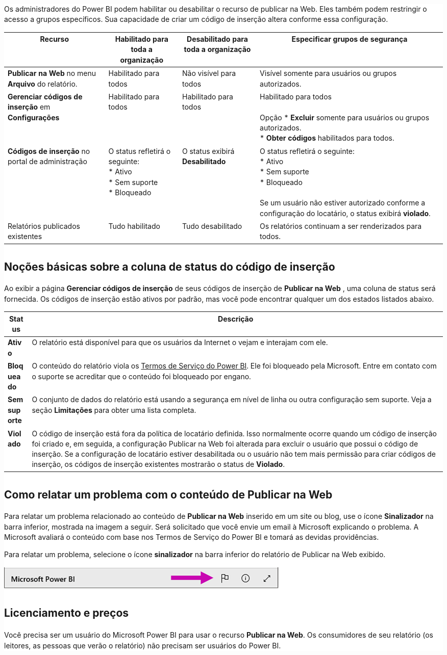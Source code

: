 Os administradores do Power BI podem habilitar ou desabilitar o recurso de publicar na Web. Eles também podem restringir o acesso a grupos específicos. Sua capacidade de criar um código de inserção altera conforme essa configuração.

|Recurso |Habilitado para toda a organização |Desabilitado para toda a organização |Especificar grupos de segurança   |
|---------|---------|---------|---------|
|**Publicar na Web** no menu **Arquivo** do relatório.|Habilitado para todos|Não visível para todos|Visível somente para usuários ou grupos autorizados.|
|**Gerenciar códigos de inserção** em **Configurações**|Habilitado para todos|Habilitado para todos|Habilitado para todos<br><br>Opção * **Excluir** somente para usuários ou grupos autorizados.<br>* **Obter códigos** habilitados para todos.|
|**Códigos de inserção** no portal de administração|O status refletirá o seguinte:<br>* Ativo<br>* Sem suporte<br>* Bloqueado|O status exibirá **Desabilitado**|O status refletirá o seguinte:<br>* Ativo<br>* Sem suporte<br>* Bloqueado<br><br>Se um usuário não estiver autorizado conforme a configuração do locatário, o status exibirá **violado**.|
|Relatórios publicados existentes|Tudo habilitado|Tudo desabilitado|Os relatórios continuam a ser renderizados para todos.|

## <a name="understanding-the-embed-code-status-column"></a>Noções básicas sobre a coluna de status do código de inserção

Ao exibir a página **Gerenciar códigos de inserção** de seus códigos de inserção de **Publicar na Web** , uma coluna de status será fornecida. Os códigos de inserção estão ativos por padrão, mas você pode encontrar qualquer um dos estados listados abaixo.

| Status | Descrição |
| --- | --- |
| **Ativo** |O relatório está disponível para que os usuários da Internet o vejam e interajam com ele. |
| **Bloqueado** |O conteúdo do relatório viola os [Termos de Serviço do Power BI](https://powerbi.microsoft.com/terms-of-service). Ele foi bloqueado pela Microsoft. Entre em contato com o suporte se acreditar que o conteúdo foi bloqueado por engano. |
| **Sem suporte** |O conjunto de dados do relatório está usando a segurança em nível de linha ou outra configuração sem suporte. Veja a seção **Limitações** para obter uma lista completa. |
| **Violado** |O código de inserção está fora da política de locatário definida. Isso normalmente ocorre quando um código de inserção foi criado e, em seguida, a configuração Publicar na Web foi alterada para excluir o usuário que possui o código de inserção. Se a configuração de locatário estiver desabilitada ou o usuário não tem mais permissão para criar códigos de inserção, os códigos de inserção existentes mostrarão o status de **Violado**. |

## <a name="how-to-report-a-concern-with-publish-to-web-content"></a>Como relatar um problema com o conteúdo de Publicar na Web

Para relatar um problema relacionado ao conteúdo de **Publicar na Web** inserido em um site ou blog, use o ícone **Sinalizador** na barra inferior, mostrada na imagem a seguir. Será solicitado que você envie um email à Microsoft explicando o problema. A Microsoft avaliará o conteúdo com base nos Termos de Serviço do Power BI e tomará as devidas providências.

Para relatar um problema, selecione o ícone **sinalizador** na barra inferior do relatório de Publicar na Web exibido.

![](media/service-publish-to-web/publish_to_web12_ga.png)

## <a name="licensing-and-pricing"></a>Licenciamento e preços

Você precisa ser um usuário do Microsoft Power BI para usar o recurso **Publicar na Web**. Os consumidores de seu relatório (os leitores, as pessoas que verão o relatório) não precisam ser usuários do Power BI.
